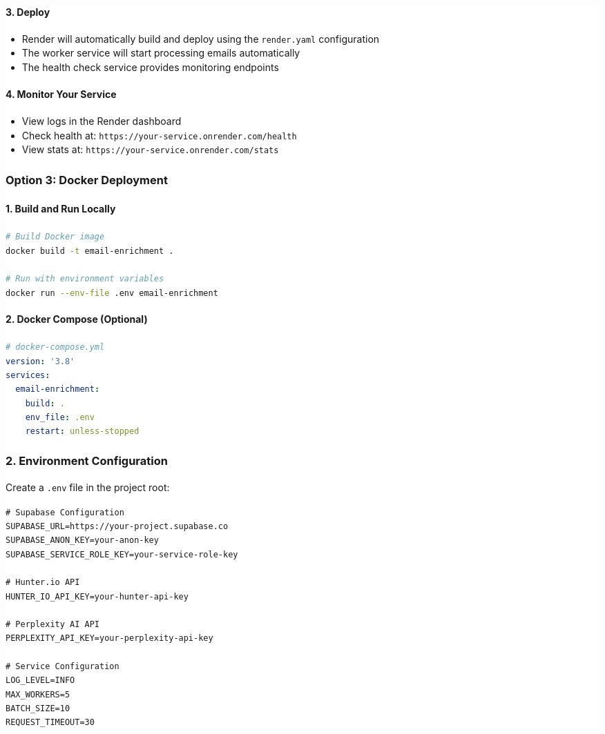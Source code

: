 #### 3. Deploy
- Render will automatically build and deploy using the `render.yaml` configuration
- The worker service will start processing emails automatically
- The health check service provides monitoring endpoints

#### 4. Monitor Your Service
- View logs in the Render dashboard
- Check health at: `https://your-service.onrender.com/health`
- View stats at: `https://your-service.onrender.com/stats`

### Option 3: Docker Deployment

#### 1. Build and Run Locally
```bash
# Build Docker image
docker build -t email-enrichment .

# Run with environment variables
docker run --env-file .env email-enrichment
```

#### 2. Docker Compose (Optional)
```yaml
# docker-compose.yml
version: '3.8'
services:
  email-enrichment:
    build: .
    env_file: .env
    restart: unless-stopped
```

### 2. Environment Configuration
Create a `.env` file in the project root:
```env
# Supabase Configuration
SUPABASE_URL=https://your-project.supabase.co
SUPABASE_ANON_KEY=your-anon-key
SUPABASE_SERVICE_ROLE_KEY=your-service-role-key

# Hunter.io API
HUNTER_IO_API_KEY=your-hunter-api-key

# Perplexity AI API
PERPLEXITY_API_KEY=your-perplexity-api-key

# Service Configuration
LOG_LEVEL=INFO
MAX_WORKERS=5
BATCH_SIZE=10
REQUEST_TIMEOUT=30
```
